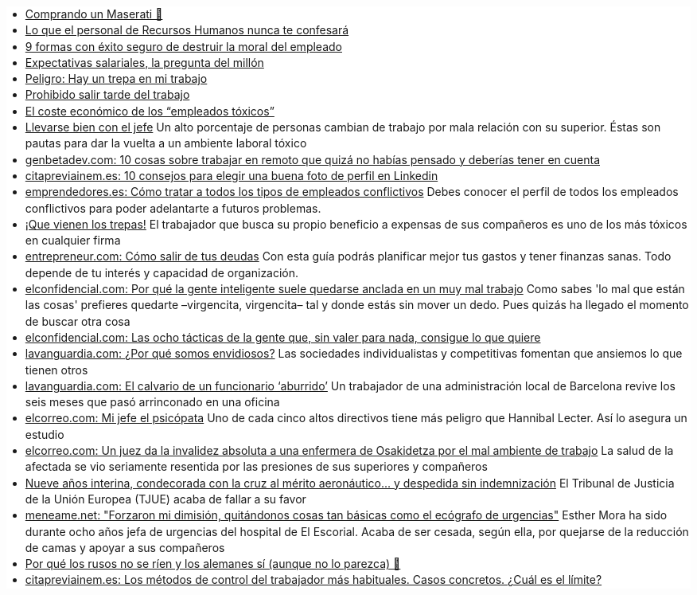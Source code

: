 - [Comprando un Maserati 🌟](https://www.linkedin.com/pulse/comprando-un-maserati-frank-hidalgo-gato-dur%C3%A1n)
- [Lo que el personal de Recursos Humanos nunca te confesará](https://ar.selecciones.com/contenido/a2869_lo-que-el-personal-de-recursos-humanos-nunca-te-confesara)
- [9 formas con éxito seguro de destruir la moral del empleado](http://www.rrhhsocialmedia.com/9-formas-con-exito-seguro-de-destruir-la-moral-del-empleado/)
- [Expectativas salariales, la pregunta del millón](http://ventajaprofesional.com/blog-ventaja-profesional/expectativas-salariales-pregunta-del-millon/)
- [Peligro: Hay un trepa en mi trabajo](https://balcon40.com/2016/04/11/peligro-hay-un-trepa-en-mi-trabajo/)
- [Prohibido salir tarde del trabajo](https://www.cesarpiqueras.com/prohibido-salir-tarde-del-trabajo/)
- [El coste económico de los “empleados tóxicos”](http://www.elblogsalmon.com/mundo-laboral/el-coste-economico-de-los-empleados-toxicos)
- [Llevarse bien con el jefe](http://elpais.com/elpais/2014/10/09/eps/1412875219_002156.html) Un alto porcentaje de personas cambian de trabajo por mala relación con su superior. Éstas son pautas para dar la vuelta a un ambiente laboral tóxico
- [genbetadev.com: 10 cosas sobre trabajar en remoto que quizá no habías pensado y deberías tener en cuenta](http://www.genbetadev.com/trabajar-como-desarrollador/10-cosas-sobre-trabajar-en-remoto-que-quiza-no-habias-pensado-y-deberias-tener-en-cuenta)
- [citapreviainem.es: 10 consejos para elegir una buena foto de perfil en Linkedin](http://www.citapreviainem.es/como-elegir-una-buena-foto-de-perfil-en-linkedin/)
- [emprendedores.es: Cómo tratar a todos los tipos de empleados conflictivos](http://www.emprendedores.es/gestion/tratar-tipos-empleados-conflictivos-problemas-en-trabajo) Debes conocer el perfil de todos los empleados conflictivos para poder adelantarte a futuros problemas.
- [¡Que vienen los trepas!](http://economia.elpais.com/economia/2016/01/14/actualidad/1452783980_329918.html) El trabajador que busca su propio beneficio a expensas de sus compañeros es uno de los más tóxicos en cualquier firma
- [entrepreneur.com: Cómo salir de tus deudas](https://www.entrepreneur.com/article/281959) Con esta guía podrás planificar mejor tus gastos y tener finanzas sanas. Todo depende de tu interés y capacidad de organización.
- [elconfidencial.com: Por qué la gente inteligente suele quedarse anclada en un muy mal trabajo](http://www.elconfidencial.com/alma-corazon-vida/2016-06-06/las-razones-por-las-que-la-gente-inteligente-se-queda-anclada-en-un-trabajo-de-mierda_1209332/) Como sabes 'lo mal que están las cosas' prefieres quedarte –virgencita, virgencita– tal y donde estás sin mover un dedo. Pues quizás ha llegado el momento de buscar otra cosa
- [elconfidencial.com: Las ocho tácticas de la gente que, sin valer para nada, consigue lo que quiere](http://www.elconfidencial.com/alma-corazon-vida/2016-05-30/trepas-laborales-habitos-de-los-companeros-de-trabajo-que-ascienden-sin-merecerlo_1206698/) 
- [lavanguardia.com: ¿Por qué somos envidiosos?](http://www.lavanguardia.com/vida/20160917/41371492381/por-que-somos-envidiosos.html) Las sociedades individualistas y competitivas fomentan que ansiemos lo que tienen otros
- [lavanguardia.com: El calvario de un funcionario ‘aburrido’](http://www.lavanguardia.com/vida/20160912/41245202101/ramon-gausachs-funcionario-aburrido-boreout.html) Un trabajador de una administración local de Barcelona revive los seis meses que pasó arrinconado en una oficina
- [elcorreo.com: Mi jefe el psicópata](http://www.elcorreo.com/bizkaia/sociedad/201609/17/jefe-psicopata-20160916190859.html) Uno de cada cinco altos directivos tiene más peligro que Hannibal Lecter. Así lo asegura un estudio
- [elcorreo.com: Un juez da la invalidez absoluta a una enfermera de Osakidetza por el mal ambiente de trabajo](http://www.elcorreo.com/bizkaia/economia/201609/24/invalidez-absoluta-ambiente-trabajo-20160923235153.html) La salud de la afectada se vio seriamente resentida por las presiones de sus superiores y compañeros
- [Nueve años interina, condecorada con la cruz al mérito aeronáutico... y despedida sin indemnización](http://www.elmundo.es/cronica/2016/09/25/57e789b8ca4741552f8b459f.html) El Tribunal de Justicia de la Unión Europea (TJUE) acaba de fallar a su favor
- [meneame.net: "Forzaron mi dimisión, quitándonos cosas tan básicas como el ecógrafo de urgencias"](https://www.meneame.net/story/forzaron-dimision-quitandonos-cosas-tan-basicas-como-ecografo) Esther Mora ha sido durante ocho años jefa de urgencias del hospital de El Escorial. Acaba de ser cesada, según ella, por quejarse de la reducción de camas y apoyar a sus compañeros
- [Por qué los rusos no se ríen y los alemanes sí (aunque no lo parezca) 🌟](http://www.europapress.es/sociedad/noticia-rusos-no-rien-alemanes-si-no-parezca-20161007174202.html)
- [citapreviainem.es: Los métodos de control del trabajador más habituales. Casos concretos. ¿Cuál es el límite?](http://www.citapreviainem.es/control-vigilancia-trabajadores-limites/)